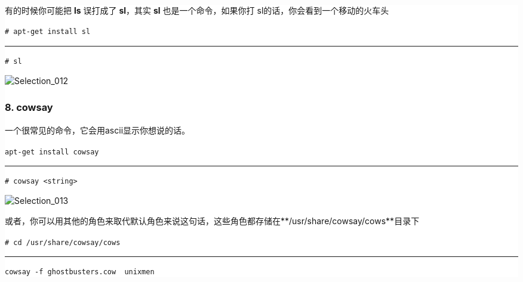 
有的时候你可能把 **ls** 误打成了 **sl**，其实 **sl** 也是一个命令，如果你打 sl的话，你会看到一个移动的火车头



```
# apt-get install sl

```



---



```
# sl

```

![Selection_012](/data/attachment/album/201509/22/081552r267vr8sa798dd8d.png)


### 8. cowsay


一个很常见的命令，它会用ascii显示你想说的话。



```
apt-get install cowsay

```



---



```
# cowsay <string>

```

![Selection_013](/data/attachment/album/201509/22/081553i56qsniqzy0ay70u.png)


或者，你可以用其他的角色来取代默认角色来说这句话，这些角色都存储在**/usr/share/cowsay/cows**目录下



```
# cd /usr/share/cowsay/cows

```



---



```
cowsay -f ghostbusters.cow  unixmen

```
